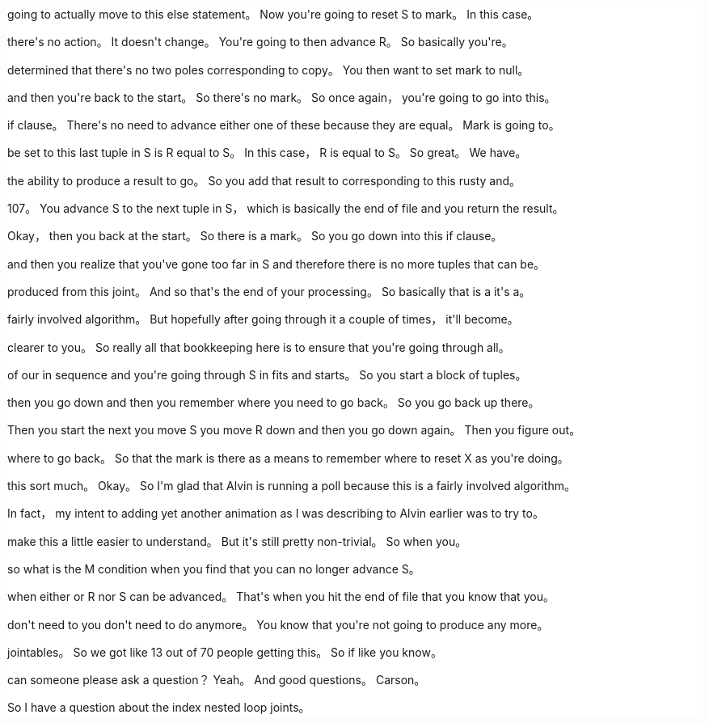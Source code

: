  going to actually move to this else statement。 Now you're going to reset S to mark。 In this case。

 there's no action。 It doesn't change。 You're going to then advance R。 So basically you're。

 determined that there's no two poles corresponding to copy。 You then want to set mark to null。

 and then you're back to the start。 So there's no mark。 So once again， you're going to go into this。

 if clause。 There's no need to advance either one of these because they are equal。 Mark is going to。

 be set to this last tuple in S is R equal to S。 In this case， R is equal to S。 So great。 We have。

 the ability to produce a result to go。 So you add that result to corresponding to this rusty and。

 107。 You advance S to the next tuple in S， which is basically the end of file and you return the result。

 Okay， then you back at the start。 So there is a mark。 So you go down into this if clause。

 and then you realize that you've gone too far in S and therefore there is no more tuples that can be。

 produced from this joint。 And so that's the end of your processing。 So basically that is a it's a。

 fairly involved algorithm。 But hopefully after going through it a couple of times， it'll become。

 clearer to you。 So really all that bookkeeping here is to ensure that you're going through all。

 of our in sequence and you're going through S in fits and starts。 So you start a block of tuples。

 then you go down and then you remember where you need to go back。 So you go back up there。

 Then you start the next you move S you move R down and then you go down again。 Then you figure out。

 where to go back。 So that the mark is there as a means to remember where to reset X as you're doing。

 this sort much。 Okay。 So I'm glad that Alvin is running a poll because this is a fairly involved algorithm。

 In fact， my intent to adding yet another animation as I was describing to Alvin earlier was to try to。

 make this a little easier to understand。 But it's still pretty non-trivial。 So when you。

 so what is the M condition when you find that you can no longer advance S。

 when either or R nor S can be advanced。 That's when you hit the end of file that you know that you。

 don't need to you don't need to do anymore。 You know that you're not going to produce any more。

 jointables。 So we got like 13 out of 70 people getting this。 So if like you know。

 can someone please ask a question？ Yeah。 And good questions。 Carson。

 So I have a question about the index nested loop joints。


